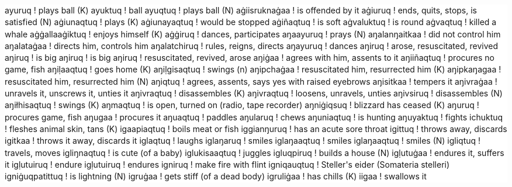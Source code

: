 ayuruq ! plays ball (K)
ayuktuq ! ball
ayuqtuq ! plays ball (N)
aġiisruknaġaa   ! is offended by it
aġiuruq ! ends, quits, stops, is satisfied (N)
aġiunaqtuq ! plays (K)
aġiunayaqtuq ! would be stopped
aġiñaqtuq ! is soft
aġvaluktuq ! is round
aġvaqtuq ! killed a whale
aġġallaaġiktuq ! enjoys himself (K)
aġġiruq ! dances, participates
aŋaayuruq ! prays (N)
aŋalanŋaitkaa ! did not control him
aŋalataġaa   ! directs him, controls him
aŋalatchiruq ! rules, reigns, directs
aŋayuruq ! dances
aŋiruq ! arose, resuscitated, revived
aŋiruq ! is big
aŋiruq ! is big
aŋiruq ! resuscitated, revived, arose
aŋiġaa   ! agrees with him, assents to it
aŋiiñaqtuq ! procures no game, fish
aŋiḷaaqtuq ! goes home (K)
aŋiḷgisaqtuq ! swings (n)
aŋipchaġaa   ! resuscitated him, resurrected him (K)
aŋipkaŋagaa ! resuscitated him, resurrected him (N)
aŋiqtuq ! agrees, assents, says yes with raised eyebrows
aŋisitkaa ! tempers it
aŋivraġaa   ! unravels it, unscrews it, unties it
aŋivraqtuq ! disassembles (K)
aŋivraqtuq ! loosens, unravels, unties
aŋivsiruq ! disassembles (N)
aŋiłhisaqtuq ! swings (K)
aŋmaqtuq ! is open, turned on (radio, tape recorder)
aŋniġiqsuq ! blizzard has ceased (K)
aŋuruq ! procures game, fish
aŋugaa ! procures it
aŋuaqtuq ! paddles
aŋularuq ! chews
aŋuniaqtuq ! is hunting
aŋuyaktuq ! fights
ichuktuq ! fleshes animal skin, tans (K)
igaapiaqtuq ! boils meat or fish
iggianŋuruq ! has an acute sore throat
igittuq ! throws away, discards
igitkaa ! throws it away, discards it
iglaqtuq ! laughs
iglaŋaruq ! smiles
iglaŋaaqtuq ! smiles
iglaŋaaqtuq ! smiles (N)
igliqtuq ! travels, moves
igliŋnaqtuq ! is cute (of a baby)
iglukisaaqtuq ! juggles
igluqpiruq ! builds a house (N)
igḷutuġaa   ! endures it, suffers it
igḷutuiruq ! endure
igḷutuiruq ! endures
igniruq ! make fire with flint
igniqauqtuq ! Steller's eider (Somateria stelleri)
igniġuqpatittuq ! is lightning (N)
igruġaa   ! gets stiff (of a dead body)
igruliġaa   ! has chills (K)
iigaa ! swallows it